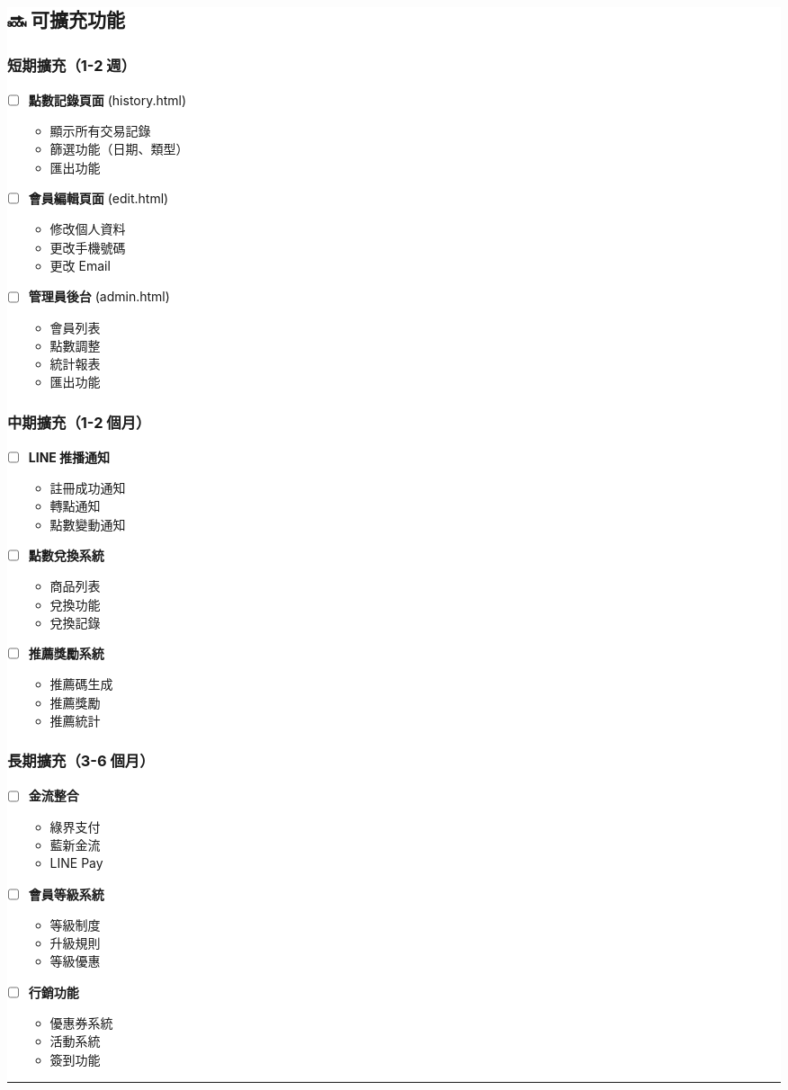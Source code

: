 
## 🔜 可擴充功能

### 短期擴充（1-2 週）
- [ ] **點數記錄頁面** (history.html)
  - 顯示所有交易記錄
  - 篩選功能（日期、類型）
  - 匯出功能

- [ ] **會員編輯頁面** (edit.html)
  - 修改個人資料
  - 更改手機號碼
  - 更改 Email

- [ ] **管理員後台** (admin.html)
  - 會員列表
  - 點數調整
  - 統計報表
  - 匯出功能

### 中期擴充（1-2 個月）
- [ ] **LINE 推播通知**
  - 註冊成功通知
  - 轉點通知
  - 點數變動通知

- [ ] **點數兌換系統**
  - 商品列表
  - 兌換功能
  - 兌換記錄

- [ ] **推薦獎勵系統**
  - 推薦碼生成
  - 推薦獎勵
  - 推薦統計

### 長期擴充（3-6 個月）
- [ ] **金流整合**
  - 綠界支付
  - 藍新金流
  - LINE Pay

- [ ] **會員等級系統**
  - 等級制度
  - 升級規則
  - 等級優惠

- [ ] **行銷功能**
  - 優惠券系統
  - 活動系統
  - 簽到功能

---
